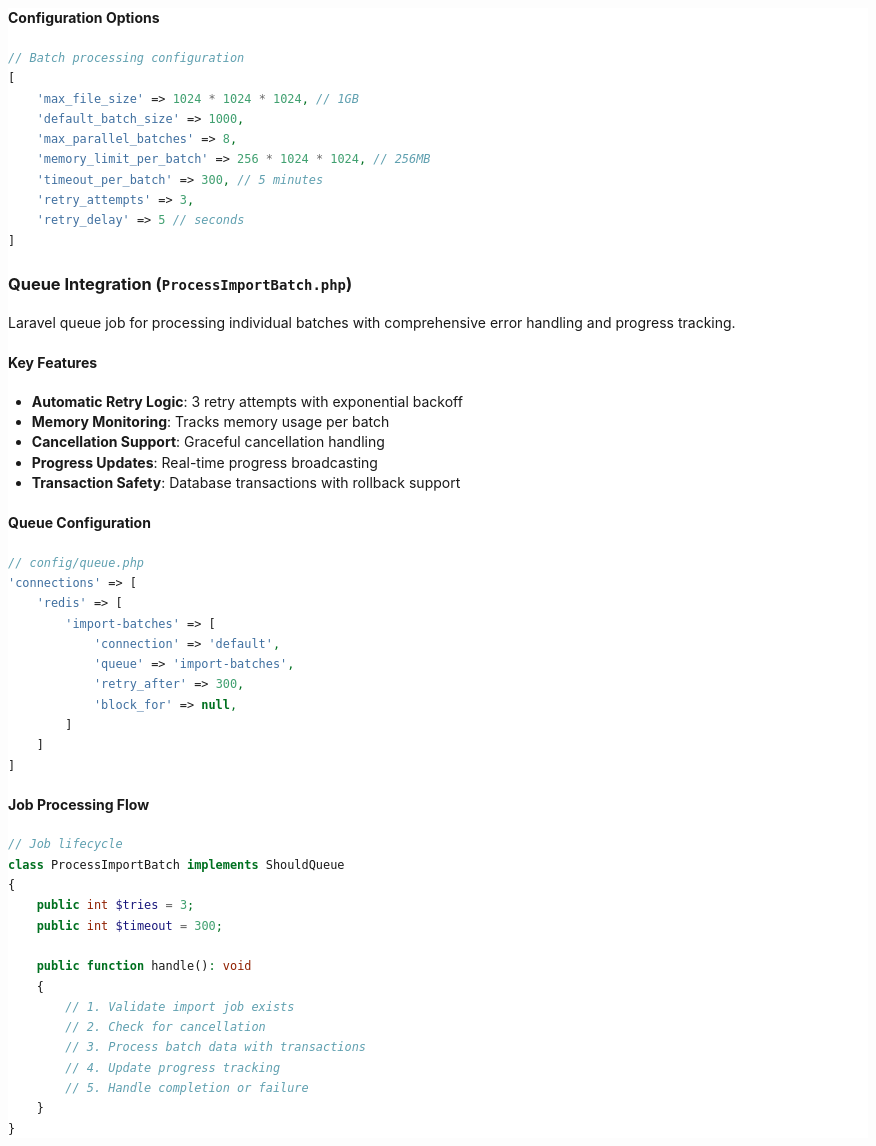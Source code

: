 #### Configuration Options

```php
// Batch processing configuration
[
    'max_file_size' => 1024 * 1024 * 1024, // 1GB
    'default_batch_size' => 1000,
    'max_parallel_batches' => 8,
    'memory_limit_per_batch' => 256 * 1024 * 1024, // 256MB
    'timeout_per_batch' => 300, // 5 minutes
    'retry_attempts' => 3,
    'retry_delay' => 5 // seconds
]
```

### Queue Integration (`ProcessImportBatch.php`)

Laravel queue job for processing individual batches with comprehensive error handling and progress tracking.

#### Key Features
- **Automatic Retry Logic**: 3 retry attempts with exponential backoff
- **Memory Monitoring**: Tracks memory usage per batch
- **Cancellation Support**: Graceful cancellation handling
- **Progress Updates**: Real-time progress broadcasting
- **Transaction Safety**: Database transactions with rollback support

#### Queue Configuration

```php
// config/queue.php
'connections' => [
    'redis' => [
        'import-batches' => [
            'connection' => 'default',
            'queue' => 'import-batches',
            'retry_after' => 300,
            'block_for' => null,
        ]
    ]
]
```

#### Job Processing Flow

```php
// Job lifecycle
class ProcessImportBatch implements ShouldQueue
{
    public int $tries = 3;
    public int $timeout = 300;
    
    public function handle(): void
    {
        // 1. Validate import job exists
        // 2. Check for cancellation
        // 3. Process batch data with transactions
        // 4. Update progress tracking
        // 5. Handle completion or failure
    }
}
```
